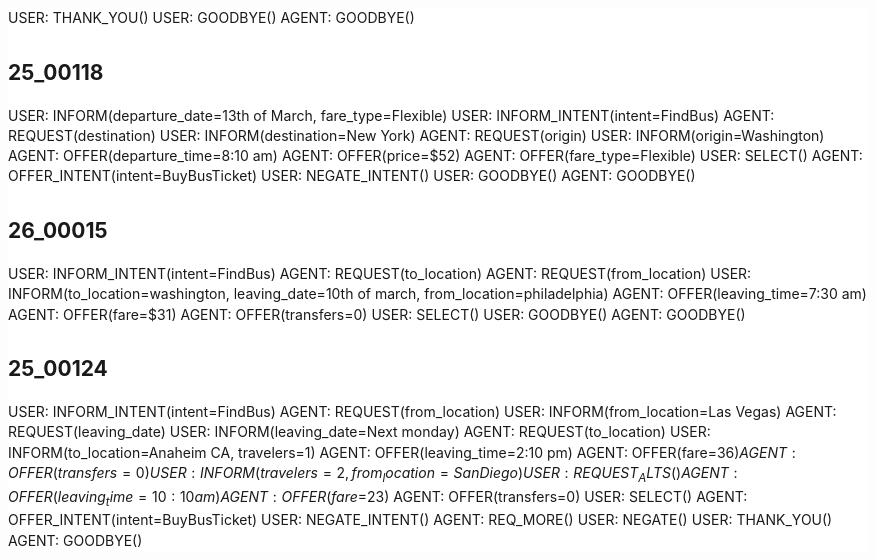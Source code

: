 USER: THANK_YOU()
USER: GOODBYE()
AGENT: GOODBYE()

## 25_00118
USER: INFORM(departure_date=13th of March, fare_type=Flexible)
USER: INFORM_INTENT(intent=FindBus)
AGENT: REQUEST(destination)
USER: INFORM(destination=New York)
AGENT: REQUEST(origin)
USER: INFORM(origin=Washington)
AGENT: OFFER(departure_time=8:10 am)
AGENT: OFFER(price=$52)
AGENT: OFFER(fare_type=Flexible)
USER: SELECT()
AGENT: OFFER_INTENT(intent=BuyBusTicket)
USER: NEGATE_INTENT()
USER: GOODBYE()
AGENT: GOODBYE()

## 26_00015
USER: INFORM_INTENT(intent=FindBus)
AGENT: REQUEST(to_location)
AGENT: REQUEST(from_location)
USER: INFORM(to_location=washington, leaving_date=10th of march, from_location=philadelphia)
AGENT: OFFER(leaving_time=7:30 am)
AGENT: OFFER(fare=$31)
AGENT: OFFER(transfers=0)
USER: SELECT()
USER: GOODBYE()
AGENT: GOODBYE()

## 25_00124
USER: INFORM_INTENT(intent=FindBus)
AGENT: REQUEST(from_location)
USER: INFORM(from_location=Las Vegas)
AGENT: REQUEST(leaving_date)
USER: INFORM(leaving_date=Next monday)
AGENT: REQUEST(to_location)
USER: INFORM(to_location=Anaheim CA, travelers=1)
AGENT: OFFER(leaving_time=2:10 pm)
AGENT: OFFER(fare=$36)
AGENT: OFFER(transfers=0)
USER: INFORM(travelers=2, from_location=San Diego)
USER: REQUEST_ALTS()
AGENT: OFFER(leaving_time=10:10 am)
AGENT: OFFER(fare=$23)
AGENT: OFFER(transfers=0)
USER: SELECT()
AGENT: OFFER_INTENT(intent=BuyBusTicket)
USER: NEGATE_INTENT()
AGENT: REQ_MORE()
USER: NEGATE()
USER: THANK_YOU()
AGENT: GOODBYE()
